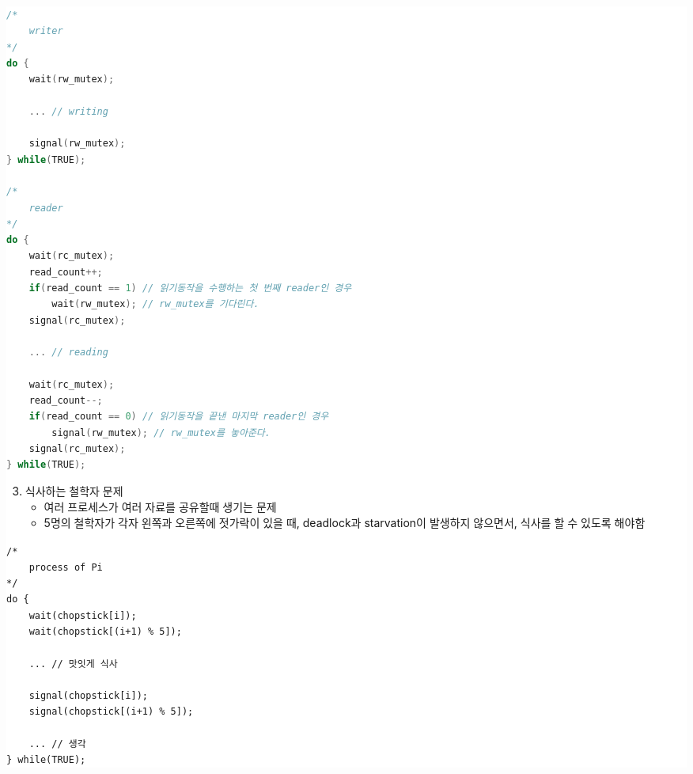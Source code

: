 ```c
/*
    writer
*/
do {
    wait(rw_mutex);
    
    ... // writing
    
    signal(rw_mutex);
} while(TRUE);
 
/*
    reader
*/
do {
    wait(rc_mutex);
    read_count++;
    if(read_count == 1) // 읽기동작을 수행하는 첫 번째 reader인 경우
        wait(rw_mutex); // rw_mutex를 기다린다.
    signal(rc_mutex);
    
    ... // reading
    
    wait(rc_mutex);
    read_count--;
    if(read_count == 0) // 읽기동작을 끝낸 마지막 reader인 경우
        signal(rw_mutex); // rw_mutex를 놓아준다.
    signal(rc_mutex);
} while(TRUE);
```

3. 식사하는 철학자 문제
	- 여러 프로세스가 여러 자료를 공유할때 생기는 문제
	- 5명의 철학자가 각자 왼쪽과 오른쪽에 젓가락이 있을 때, deadlock과 starvation이 발생하지 않으면서, 식사를 할 수 있도록 해야함

```
/*
    process of Pi
*/
do {
    wait(chopstick[i]);
    wait(chopstick[(i+1) % 5]);
    
    ... // 맛잇게 식사
    
    signal(chopstick[i]);
    signal(chopstick[(i+1) % 5]);
    
    ... // 생각
} while(TRUE);
```
